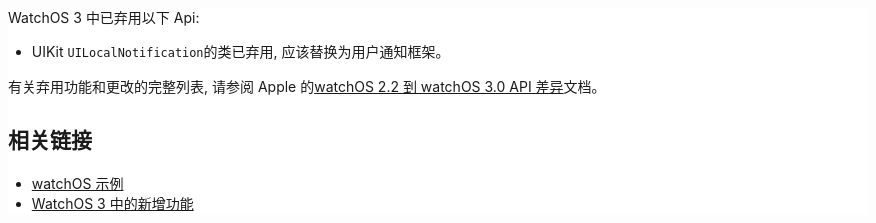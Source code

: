 WatchOS 3 中已弃用以下 Api:

- UIKit `UILocalNotification`的类已弃用, 应该替换为用户通知框架。

有关弃用功能和更改的完整列表, 请参阅 Apple 的[watchOS 2.2 到 watchOS 3.0 API 差异](https://developer.apple.com/library/prerelease/content/releasenotes/General/watchOS30APIDiffs/index.html)文档。


## <a name="related-links"></a>相关链接

- [watchOS 示例](https://docs.microsoft.com/samples/browse/?products=xamarin&term=Xamarin.iOS+watchOS)
- [WatchOS 3 中的新增功能](https://developer.apple.com/library/prerelease/content/releasenotes/General/WhatsNewInwatchOS/Articles/watchOS3.html#//apple_ref/doc/uid/TP40017085-SW1)
